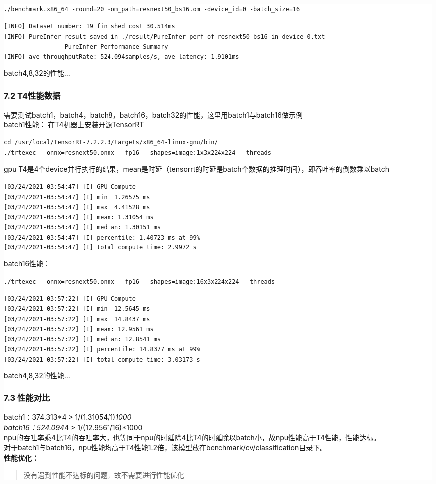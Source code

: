 ```
./benchmark.x86_64 -round=20 -om_path=resnext50_bs16.om -device_id=0 -batch_size=16
```
```
[INFO] Dataset number: 19 finished cost 30.514ms
[INFO] PureInfer result saved in ./result/PureInfer_perf_of_resnext50_bs16_in_device_0.txt
-----------------PureInfer Performance Summary------------------
[INFO] ave_throughputRate: 524.094samples/s, ave_latency: 1.9101ms
```
batch4,8,32的性能...
### 7.2 T4性能数据
需要测试batch1，batch4，batch8，batch16，batch32的性能，这里用batch1与batch16做示例  
batch1性能：
在T4机器上安装开源TensorRT
```
cd /usr/local/TensorRT-7.2.2.3/targets/x86_64-linux-gnu/bin/
./trtexec --onnx=resnext50.onnx --fp16 --shapes=image:1x3x224x224 --threads
```
gpu T4是4个device并行执行的结果，mean是时延（tensorrt的时延是batch个数据的推理时间），即吞吐率的倒数乘以batch
```
[03/24/2021-03:54:47] [I] GPU Compute
[03/24/2021-03:54:47] [I] min: 1.26575 ms
[03/24/2021-03:54:47] [I] max: 4.41528 ms
[03/24/2021-03:54:47] [I] mean: 1.31054 ms
[03/24/2021-03:54:47] [I] median: 1.30151 ms
[03/24/2021-03:54:47] [I] percentile: 1.40723 ms at 99%
[03/24/2021-03:54:47] [I] total compute time: 2.9972 s
```
batch16性能：
```
./trtexec --onnx=resnext50.onnx --fp16 --shapes=image:16x3x224x224 --threads
```
```
[03/24/2021-03:57:22] [I] GPU Compute
[03/24/2021-03:57:22] [I] min: 12.5645 ms
[03/24/2021-03:57:22] [I] max: 14.8437 ms
[03/24/2021-03:57:22] [I] mean: 12.9561 ms
[03/24/2021-03:57:22] [I] median: 12.8541 ms
[03/24/2021-03:57:22] [I] percentile: 14.8377 ms at 99%
[03/24/2021-03:57:22] [I] total compute time: 3.03173 s
```
batch4,8,32的性能...
### 7.3 性能对比
batch1：374.313*4 > 1/(1.31054/1)*1000  
batch16：524.094*4 > 1/(12.9561/16)*1000  
npu的吞吐率乘4比T4的吞吐率大，也等同于npu的时延除4比T4的时延除以batch小，故npu性能高于T4性能，性能达标。  
对于batch1与batch16，npu性能均高于T4性能1.2倍，该模型放在benchmark/cv/classification目录下。  
 **性能优化：**  
>没有遇到性能不达标的问题，故不需要进行性能优化

